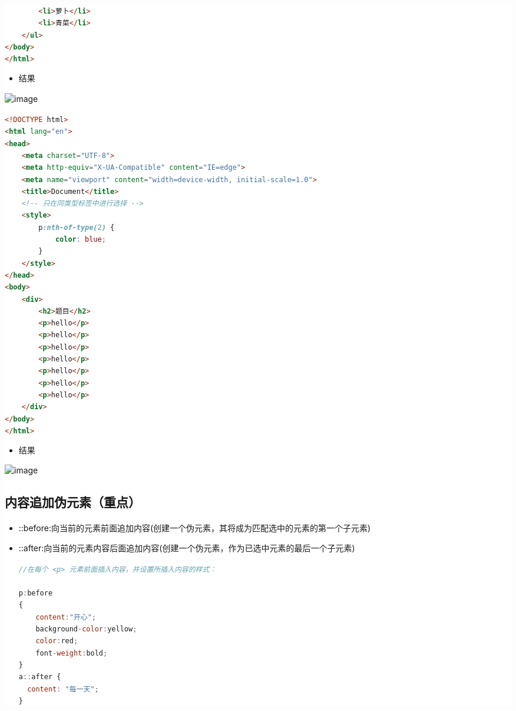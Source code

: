 ```html
        <li>萝卜</li>
        <li>青菜</li>
    </ul>
</body>
</html>
```

+ 结果

![image](https://jsd.cdn.zzko.cn/gh/xustudyxu/image-hosting1@master/20220920/image.4paqoqpqjok0.webp)

```html
<!DOCTYPE html>
<html lang="en">
<head>
    <meta charset="UTF-8">
    <meta http-equiv="X-UA-Compatible" content="IE=edge">
    <meta name="viewport" content="width=device-width, initial-scale=1.0">
    <title>Document</title>
    <!-- 只在同类型标签中进行选择 -->
    <style>
        p:nth-of-type(2) {
            color: blue;
        }
    </style>
</head>
<body>
    <div>
        <h2>题目</h2>
        <p>hello</p>
        <p>hello</p>
        <p>hello</p>
        <p>hello</p>
        <p>hello</p>
        <p>hello</p>
        <p>hello</p>
    </div>
</body>
</html>
```

+ 结果

![image](https://jsd.cdn.zzko.cn/gh/xustudyxu/image-hosting1@master/20220920/image.21aunsmpmk5c.webp)

## 内容追加伪元素（重点）

- ::before:向当前的元素前面追加内容(创建一个伪元素，其将成为匹配选中的元素的第一个子元素)

- ::after:向当前的元素内容后面追加内容(创建一个伪元素，作为已选中元素的最后一个子元素)

  ```js
  //在每个 <p> 元素前面插入内容，并设置所插入内容的样式：
  
  p:before
  { 
      content:"开心";
      background-color:yellow;
      color:red;
      font-weight:bold;
  }
  a::after {
    content: "每一天";
  }
  ```
